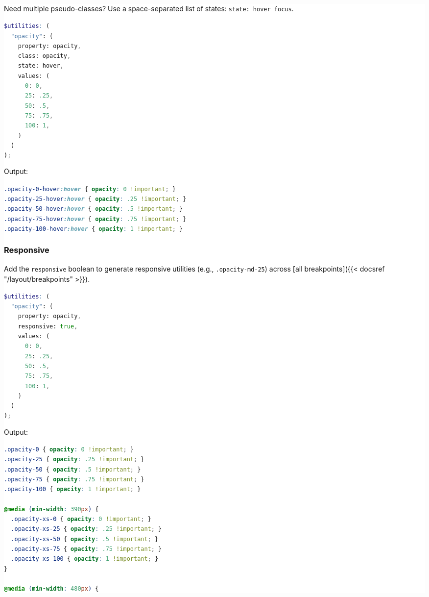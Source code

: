 Need multiple pseudo-classes? Use a space-separated list of states: `state: hover focus`.

```scss
$utilities: (
  "opacity": (
    property: opacity,
    class: opacity,
    state: hover,
    values: (
      0: 0,
      25: .25,
      50: .5,
      75: .75,
      100: 1,
    )
  )
);
```

Output:

```css
.opacity-0-hover:hover { opacity: 0 !important; }
.opacity-25-hover:hover { opacity: .25 !important; }
.opacity-50-hover:hover { opacity: .5 !important; }
.opacity-75-hover:hover { opacity: .75 !important; }
.opacity-100-hover:hover { opacity: 1 !important; }
```

### Responsive

Add the `responsive` boolean to generate responsive utilities (e.g., `.opacity-md-25`) across [all breakpoints]({{< docsref "/layout/breakpoints" >}}).

```scss
$utilities: (
  "opacity": (
    property: opacity,
    responsive: true,
    values: (
      0: 0,
      25: .25,
      50: .5,
      75: .75,
      100: 1,
    )
  )
);
```

Output:

```css
.opacity-0 { opacity: 0 !important; }
.opacity-25 { opacity: .25 !important; }
.opacity-50 { opacity: .5 !important; }
.opacity-75 { opacity: .75 !important; }
.opacity-100 { opacity: 1 !important; }

@media (min-width: 390px) {
  .opacity-xs-0 { opacity: 0 !important; }
  .opacity-xs-25 { opacity: .25 !important; }
  .opacity-xs-50 { opacity: .5 !important; }
  .opacity-xs-75 { opacity: .75 !important; }
  .opacity-xs-100 { opacity: 1 !important; }
}

@media (min-width: 480px) {
```